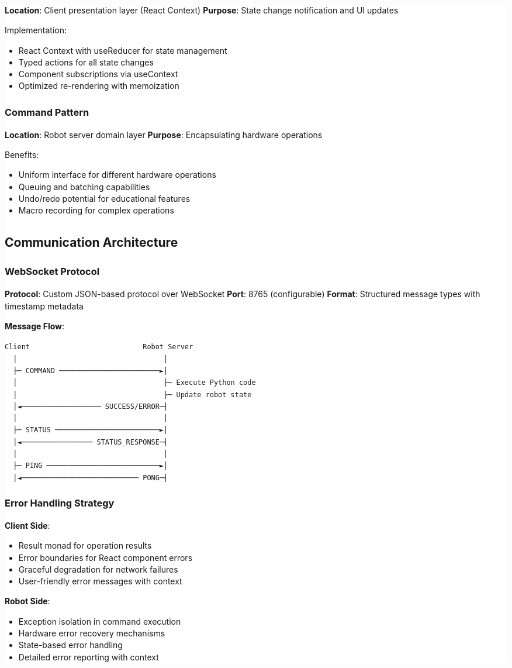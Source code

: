 **Location**: Client presentation layer (React Context)
**Purpose**: State change notification and UI updates

Implementation:
- React Context with useReducer for state management
- Typed actions for all state changes
- Component subscriptions via useContext
- Optimized re-rendering with memoization

### Command Pattern

**Location**: Robot server domain layer
**Purpose**: Encapsulating hardware operations

Benefits:
- Uniform interface for different hardware operations
- Queuing and batching capabilities
- Undo/redo potential for educational features
- Macro recording for complex operations

## Communication Architecture

### WebSocket Protocol

**Protocol**: Custom JSON-based protocol over WebSocket
**Port**: 8765 (configurable)
**Format**: Structured message types with timestamp metadata

**Message Flow**:
```
Client                           Robot Server
  │                                   │
  ├─ COMMAND ────────────────────────►│
  │                                   ├─ Execute Python code
  │                                   ├─ Update robot state
  │◄─────────────────── SUCCESS/ERROR─┤
  │                                   │
  ├─ STATUS ─────────────────────────►│
  │◄───────────────── STATUS_RESPONSE─┤
  │                                   │
  ├─ PING ───────────────────────────►│
  │◄──────────────────────────── PONG─┤
```

### Error Handling Strategy

**Client Side**:
- Result monad for operation results
- Error boundaries for React component errors
- Graceful degradation for network failures
- User-friendly error messages with context

**Robot Side**:
- Exception isolation in command execution
- Hardware error recovery mechanisms
- State-based error handling
- Detailed error reporting with context
